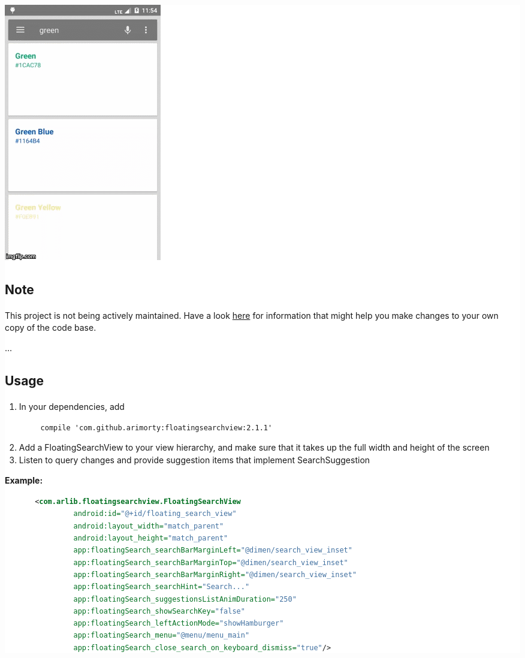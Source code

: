 ![Alt text](/images/1508kn.gif)


Note
-----

This project is not being actively maintained. Have a look [here](https://github.com/arimorty/floatingsearchview/wiki) for information
that might help you make changes to your own copy of the code base.


...


Usage
-----

1. In your dependencies, add
    ```
         compile 'com.github.arimorty:floatingsearchview:2.1.1'
    ```
2. Add a FloatingSearchView to your view hierarchy, and make sure that it takes
   up the full width and height of the screen
3. Listen to query changes and provide suggestion items that implement SearchSuggestion

**Example:**

```xml
       <com.arlib.floatingsearchview.FloatingSearchView
                android:id="@+id/floating_search_view"
                android:layout_width="match_parent"
                android:layout_height="match_parent"
                app:floatingSearch_searchBarMarginLeft="@dimen/search_view_inset"
                app:floatingSearch_searchBarMarginTop="@dimen/search_view_inset"
                app:floatingSearch_searchBarMarginRight="@dimen/search_view_inset"
                app:floatingSearch_searchHint="Search..."
                app:floatingSearch_suggestionsListAnimDuration="250"
                app:floatingSearch_showSearchKey="false"
                app:floatingSearch_leftActionMode="showHamburger"
                app:floatingSearch_menu="@menu/menu_main"
                app:floatingSearch_close_search_on_keyboard_dismiss="true"/>
```
